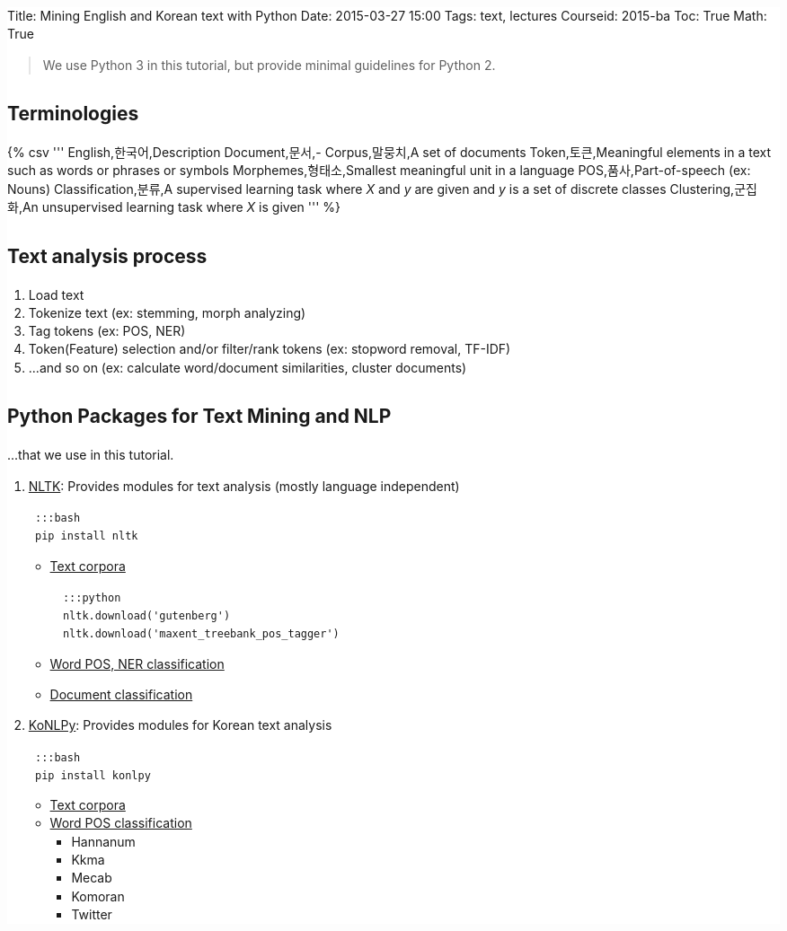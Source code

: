 Title: Mining English and Korean text with Python
Date: 2015-03-27 15:00
Tags: text, lectures
Courseid: 2015-ba
Toc: True
Math: True

> We use Python 3 in this tutorial, but provide minimal guidelines for Python 2.

## Terminologies

{% csv '''
English,한국어,Description
Document,문서,-
Corpus,말뭉치,A set of documents
Token,토큰,Meaningful elements in a text such as words or phrases or symbols
Morphemes,형태소,Smallest meaningful unit in a language
POS,품사,Part-of-speech (ex: Nouns)
Classification,분류,A supervised learning task where $X$ and $y$ are given and $y$ is a set of discrete classes
Clustering,군집화,An unsupervised learning task where $X$ is given
''' %}

## Text analysis process

1. Load text
1. Tokenize text (ex: stemming, morph analyzing)
1. Tag tokens (ex: POS, NER)
1. Token(Feature) selection and/or filter/rank tokens (ex: stopword removal, TF-IDF)
1. ...and so on (ex: calculate word/document similarities, cluster documents)

## Python Packages for Text Mining and NLP

...that we use in this tutorial.

1. [NLTK](http://nltk.org): Provides modules for text analysis (mostly language independent)

        :::bash
        pip install nltk

    - [Text corpora](http://www.nltk.org/book/ch02.html)

            :::python
            nltk.download('gutenberg')
            nltk.download('maxent_treebank_pos_tagger')

    - [Word POS, NER classification](http://www.nltk.org/api/nltk.tag.html)
    - [Document classification](http://www.nltk.org/book/ch06.html)

1. [KoNLPy](http://konlpy.org): Provides modules for Korean text analysis

        :::bash
        pip install konlpy

    - [Text corpora](http://konlpy.org/en/latest/data/#corpora)
    - [Word POS classification](http://konlpy.org/en/latest/api/konlpy.tag/)
        - Hannanum
        - Kkma
        - Mecab
        - Komoran
        - Twitter
